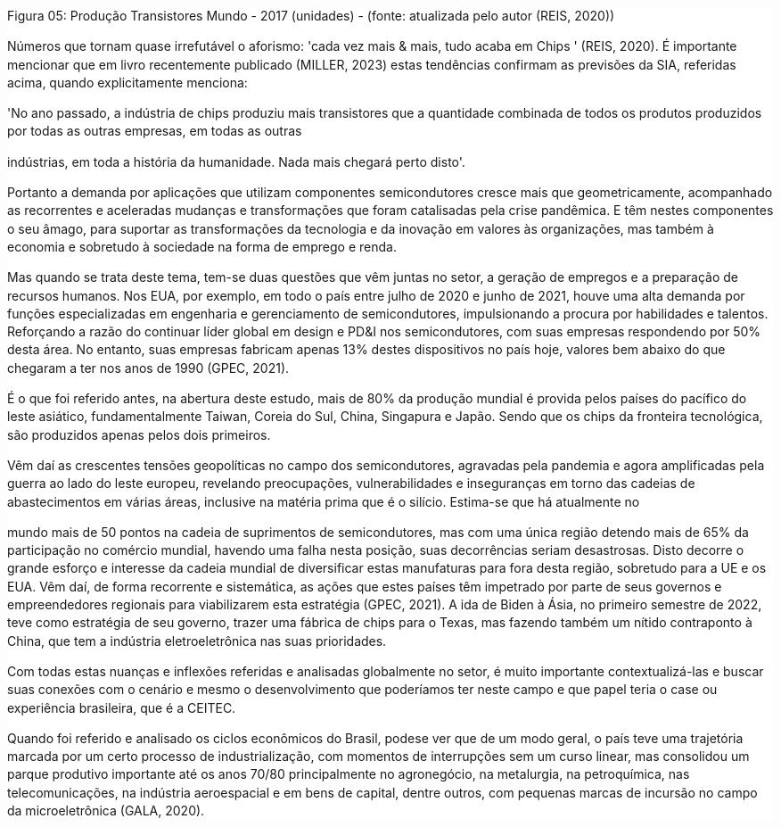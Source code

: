 Figura 05: Produção Transistores Mundo - 2017 (unidades) - (fonte: atualizada pelo autor (REIS, 2020))



Números que tornam quase irrefutável o aforismo: 'cada vez mais &amp; mais, tudo acaba em Chips ' (REIS, 2020). É importante mencionar que em livro recentemente publicado (MILLER, 2023) estas tendências confirmam as previsões da SIA, referidas acima, quando explicitamente menciona:

'No  ano  passado, a indústria de chips produziu mais transistores que a quantidade combinada de todos os produtos produzidos por todas as outras empresas, em todas as outras

indústrias,  em  toda  a  história  da  humanidade.  Nada  mais chegará perto disto'.

Portanto a demanda  por  aplicações que utilizam componentes semicondutores cresce mais que geometricamente, acompanhado as recorrentes e aceleradas mudanças e transformações que foram catalisadas pela crise pandêmica. E têm nestes componentes o seu âmago, para suportar as transformações da tecnologia e da inovação em valores às organizações, mas também à economia e sobretudo à sociedade na forma de emprego e renda.

Mas quando se trata deste tema, tem-se duas questões que vêm juntas no setor, a geração de empregos e a preparação de recursos humanos. Nos EUA, por exemplo, em todo o país entre julho de 2020 e junho de 2021, houve  uma  alta  demanda  por  funções  especializadas  em  engenharia  e gerenciamento de semicondutores, impulsionando a procura por habilidades e talentos. Reforçando a razão do continuar líder global em design e PD&amp;I nos semicondutores, com suas empresas respondendo por 50% desta área. No entanto, suas empresas fabricam apenas 13% destes dispositivos no país hoje, valores bem abaixo do que chegaram a ter nos anos de 1990 (GPEC, 2021).

É o que foi referido antes, na abertura deste estudo, mais de 80% da produção  mundial  é  provida  pelos  países  do  pacífico  do  leste  asiático, fundamentalmente Taiwan, Coreia do Sul, China, Singapura e Japão.  Sendo que  os chips da  fronteira  tecnológica,  são  produzidos  apenas  pelos  dois primeiros.

Vêm daí as crescentes tensões geopolíticas no campo dos semicondutores, agravadas pela pandemia e agora amplificadas pela guerra ao  lado  do  leste  europeu,  revelando  preocupações,  vulnerabilidades  e inseguranças  em  torno  das  cadeias  de  abastecimentos  em  várias  áreas, inclusive na matéria prima que é o silício. Estima-se que há atualmente no

mundo mais de 50 pontos na cadeia de suprimentos de semicondutores, mas com uma única região detendo mais de 65% da participação no comércio mundial,  havendo  uma  falha  nesta  posição,  suas  decorrências  seriam desastrosas. Disto decorre o grande esforço e interesse da cadeia mundial de diversificar estas manufaturas para fora desta região, sobretudo para a UE e os  EUA. Vêm daí, de forma recorrente e  sistemática,  as  ações  que  estes países têm impetrado por parte de seus governos e empreendedores regionais para viabilizarem esta estratégia (GPEC, 2021). A ida de Biden à Ásia, no primeiro semestre de 2022, teve como estratégia de seu governo, trazer uma fábrica de chips para o Texas, mas fazendo também um nítido contraponto à China, que tem a indústria eletroeletrônica nas suas prioridades.

Com todas estas nuanças e inflexões referidas e analisadas globalmente no setor,  é  muito  importante  contextualizá-las  e  buscar  suas conexões com o cenário e mesmo o desenvolvimento que poderíamos ter neste  campo  e  que  papel  teria  o case ou  experiência  brasileira,  que  é  a CEITEC.

Quando foi referido e analisado os ciclos econômicos do Brasil, podese ver que de um modo geral, o país teve uma trajetória marcada por um certo processo de industrialização, com momentos de interrupções  sem um curso linear, mas consolidou um parque produtivo importante até os anos 70/80 principalmente no agronegócio, na metalurgia, na petroquímica, nas telecomunicações,  na  indústria  aeroespacial  e  em  bens  de  capital,  dentre outros,  com  pequenas  marcas  de  incursão  no  campo  da  microeletrônica (GALA, 2020).
